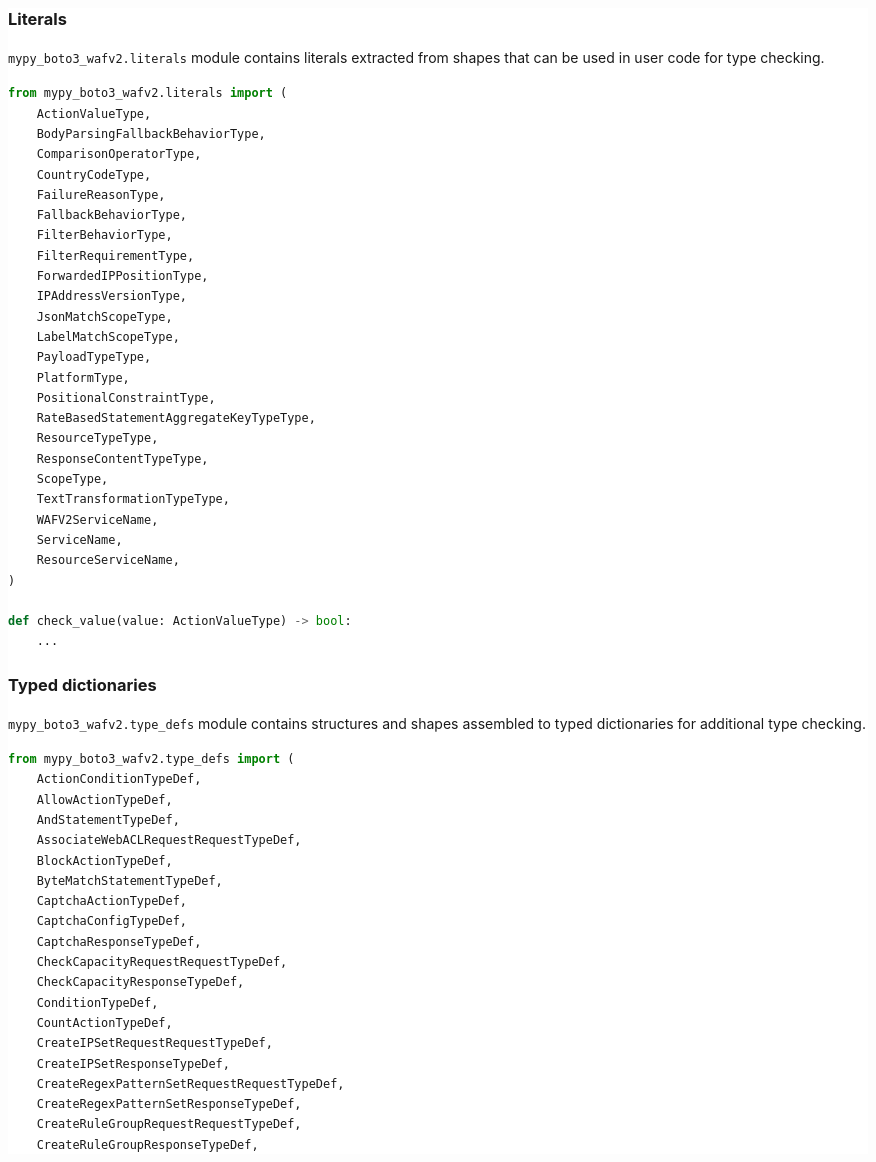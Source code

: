 <a id="literals"></a>

### Literals

`mypy_boto3_wafv2.literals` module contains literals extracted from shapes that
can be used in user code for type checking.

```python
from mypy_boto3_wafv2.literals import (
    ActionValueType,
    BodyParsingFallbackBehaviorType,
    ComparisonOperatorType,
    CountryCodeType,
    FailureReasonType,
    FallbackBehaviorType,
    FilterBehaviorType,
    FilterRequirementType,
    ForwardedIPPositionType,
    IPAddressVersionType,
    JsonMatchScopeType,
    LabelMatchScopeType,
    PayloadTypeType,
    PlatformType,
    PositionalConstraintType,
    RateBasedStatementAggregateKeyTypeType,
    ResourceTypeType,
    ResponseContentTypeType,
    ScopeType,
    TextTransformationTypeType,
    WAFV2ServiceName,
    ServiceName,
    ResourceServiceName,
)

def check_value(value: ActionValueType) -> bool:
    ...
```

<a id="typed-dictionaries"></a>

### Typed dictionaries

`mypy_boto3_wafv2.type_defs` module contains structures and shapes assembled to
typed dictionaries for additional type checking.

```python
from mypy_boto3_wafv2.type_defs import (
    ActionConditionTypeDef,
    AllowActionTypeDef,
    AndStatementTypeDef,
    AssociateWebACLRequestRequestTypeDef,
    BlockActionTypeDef,
    ByteMatchStatementTypeDef,
    CaptchaActionTypeDef,
    CaptchaConfigTypeDef,
    CaptchaResponseTypeDef,
    CheckCapacityRequestRequestTypeDef,
    CheckCapacityResponseTypeDef,
    ConditionTypeDef,
    CountActionTypeDef,
    CreateIPSetRequestRequestTypeDef,
    CreateIPSetResponseTypeDef,
    CreateRegexPatternSetRequestRequestTypeDef,
    CreateRegexPatternSetResponseTypeDef,
    CreateRuleGroupRequestRequestTypeDef,
    CreateRuleGroupResponseTypeDef,
```